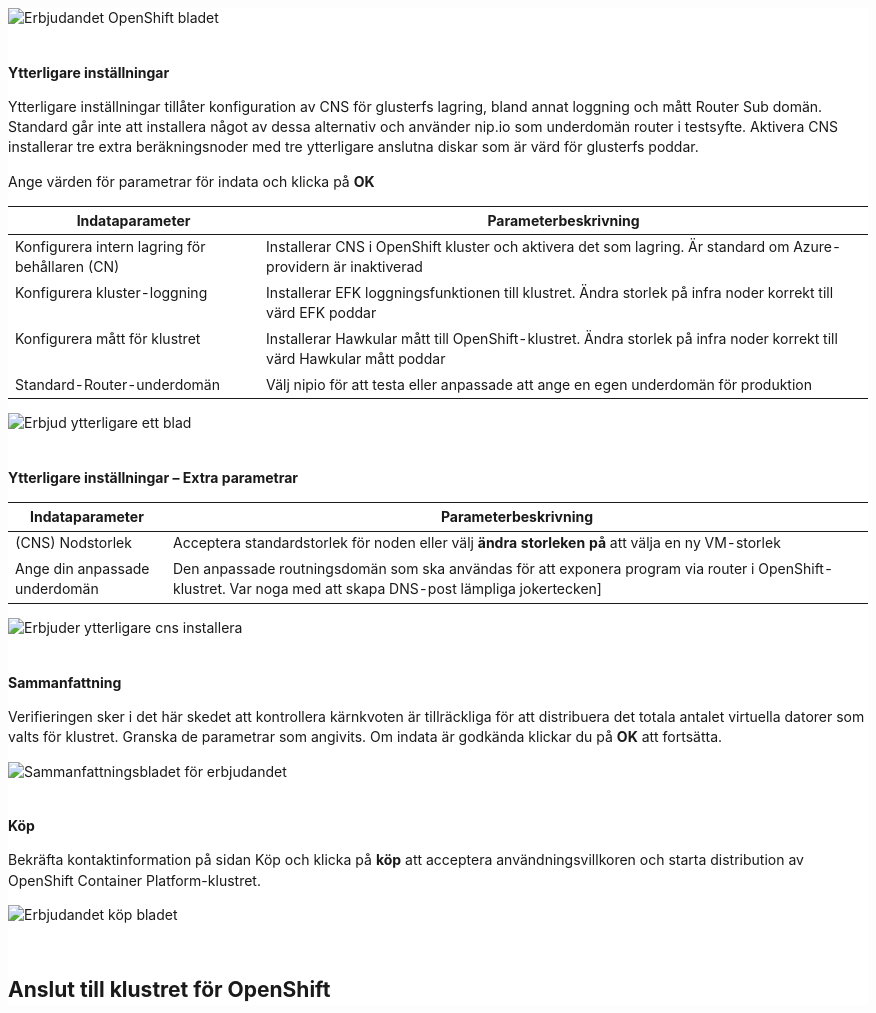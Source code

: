    ![Erbjudandet OpenShift bladet](media/openshift-marketplace-self-managed/ocp-ocpmain.png)  
<br>

**Ytterligare inställningar**

Ytterligare inställningar tillåter konfiguration av CNS för glusterfs lagring, bland annat loggning och mått Router Sub domän.  Standard går inte att installera något av dessa alternativ och använder nip.io som underdomän router i testsyfte. Aktivera CNS installerar tre extra beräkningsnoder med tre ytterligare anslutna diskar som är värd för glusterfs poddar.  

Ange värden för parametrar för indata och klicka på **OK**

| Indataparameter | Parameterbeskrivning |
|-----------------------|-----------------|
| Konfigurera intern lagring för behållaren (CN) | Installerar CNS i OpenShift kluster och aktivera det som lagring. Är standard om Azure-providern är inaktiverad |
| Konfigurera kluster-loggning | Installerar EFK loggningsfunktionen till klustret.  Ändra storlek på infra noder korrekt till värd EFK poddar |
| Konfigurera mått för klustret | Installerar Hawkular mått till OpenShift-klustret.  Ändra storlek på infra noder korrekt till värd Hawkular mått poddar |
| Standard-Router-underdomän | Välj nipio för att testa eller anpassade att ange en egen underdomän för produktion |
 
   ![Erbjud ytterligare ett blad](media/openshift-marketplace-self-managed/ocp-additionalmain.png)  
<br>

**Ytterligare inställningar – Extra parametrar**

| Indataparameter | Parameterbeskrivning |
|-----------------------|-----------------|
| (CNS) Nodstorlek | Acceptera standardstorlek för noden eller välj **ändra storleken på** att välja en ny VM-storlek |
| Ange din anpassade underdomän | Den anpassade routningsdomän som ska användas för att exponera program via router i OpenShift-klustret.  Var noga med att skapa DNS-post lämpliga jokertecken] |
 
   ![Erbjuder ytterligare cns installera](media/openshift-marketplace-self-managed/ocp-additionalcnsall.png)  
<br>

**Sammanfattning**

Verifieringen sker i det här skedet att kontrollera kärnkvoten är tillräckliga för att distribuera det totala antalet virtuella datorer som valts för klustret.  Granska de parametrar som angivits.  Om indata är godkända klickar du på **OK** att fortsätta.

   ![Sammanfattningsbladet för erbjudandet](media/openshift-marketplace-self-managed/ocp-summary.png)  
<br>

**Köp**

Bekräfta kontaktinformation på sidan Köp och klicka på **köp** att acceptera användningsvillkoren och starta distribution av OpenShift Container Platform-klustret.

   ![Erbjudandet köp bladet](media/openshift-marketplace-self-managed/ocp-purchase.png)  
<br>


## <a name="connect-to-the-openshift-cluster"></a>Anslut till klustret för OpenShift
